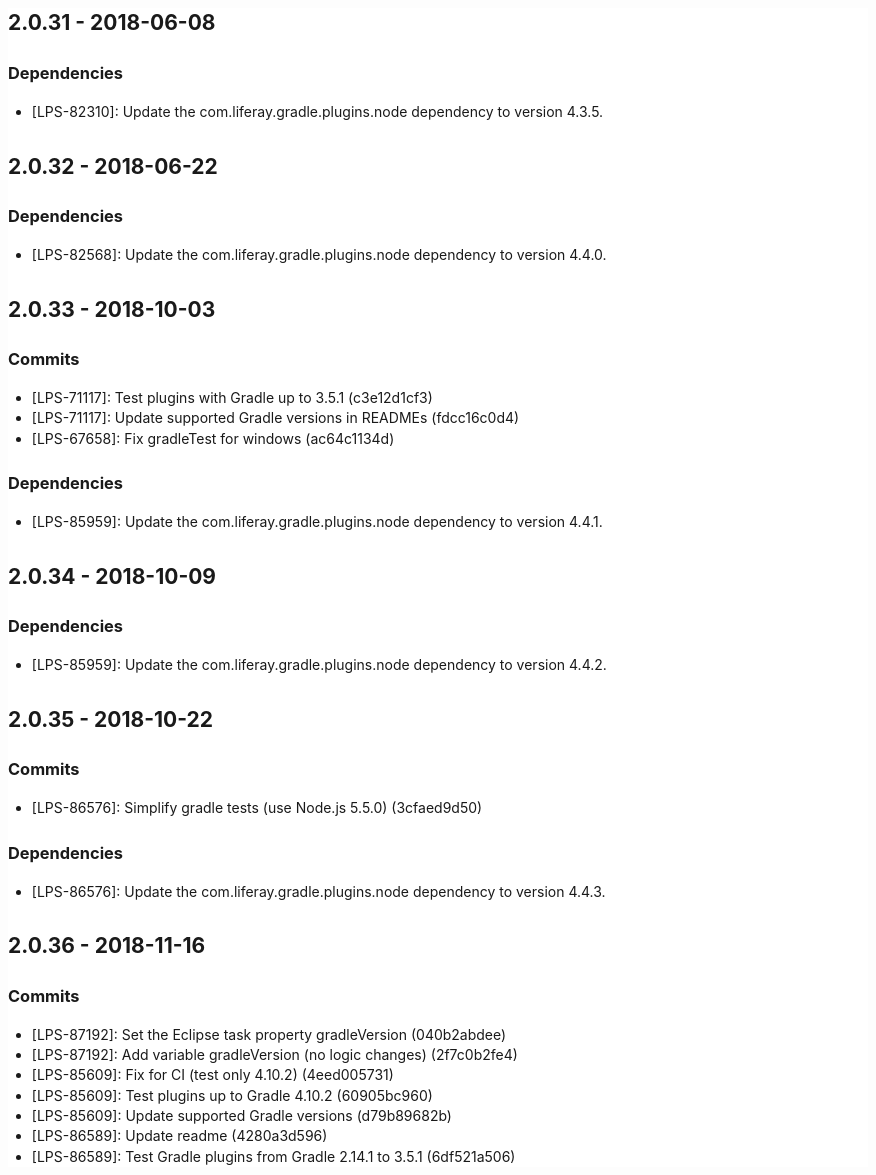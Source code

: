 ## 2.0.31 - 2018-06-08

### Dependencies
- [LPS-82310]: Update the com.liferay.gradle.plugins.node dependency to version
4.3.5.

## 2.0.32 - 2018-06-22

### Dependencies
- [LPS-82568]: Update the com.liferay.gradle.plugins.node dependency to version
4.4.0.

## 2.0.33 - 2018-10-03

### Commits
- [LPS-71117]: Test plugins with Gradle up to 3.5.1 (c3e12d1cf3)
- [LPS-71117]: Update supported Gradle versions in READMEs (fdcc16c0d4)
- [LPS-67658]: Fix gradleTest for windows (ac64c1134d)

### Dependencies
- [LPS-85959]: Update the com.liferay.gradle.plugins.node dependency to version
4.4.1.

## 2.0.34 - 2018-10-09

### Dependencies
- [LPS-85959]: Update the com.liferay.gradle.plugins.node dependency to version
4.4.2.

## 2.0.35 - 2018-10-22

### Commits
- [LPS-86576]: Simplify gradle tests (use Node.js 5.5.0) (3cfaed9d50)

### Dependencies
- [LPS-86576]: Update the com.liferay.gradle.plugins.node dependency to version
4.4.3.

## 2.0.36 - 2018-11-16

### Commits
- [LPS-87192]: Set the Eclipse task property gradleVersion (040b2abdee)
- [LPS-87192]: Add variable gradleVersion (no logic changes) (2f7c0b2fe4)
- [LPS-85609]: Fix for CI (test only 4.10.2) (4eed005731)
- [LPS-85609]: Test plugins up to Gradle 4.10.2 (60905bc960)
- [LPS-85609]: Update supported Gradle versions (d79b89682b)
- [LPS-86589]: Update readme (4280a3d596)
- [LPS-86589]: Test Gradle plugins from Gradle 2.14.1 to 3.5.1 (6df521a506)
